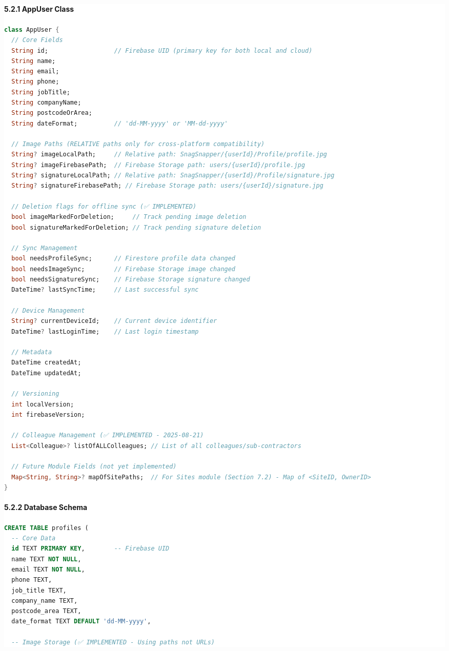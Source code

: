 #### 5.2.1 AppUser Class
```dart
class AppUser {
  // Core Fields
  String id;                  // Firebase UID (primary key for both local and cloud)
  String name;
  String email;
  String phone;
  String jobTitle;
  String companyName;
  String postcodeOrArea;
  String dateFormat;          // 'dd-MM-yyyy' or 'MM-dd-yyyy'
  
  // Image Paths (RELATIVE paths only for cross-platform compatibility)
  String? imageLocalPath;     // Relative path: SnagSnapper/{userId}/Profile/profile.jpg
  String? imageFirebasePath;  // Firebase Storage path: users/{userId}/profile.jpg
  String? signatureLocalPath; // Relative path: SnagSnapper/{userId}/Profile/signature.jpg
  String? signatureFirebasePath; // Firebase Storage path: users/{userId}/signature.jpg
  
  // Deletion flags for offline sync (✅ IMPLEMENTED)
  bool imageMarkedForDeletion;     // Track pending image deletion
  bool signatureMarkedForDeletion; // Track pending signature deletion
  
  // Sync Management
  bool needsProfileSync;      // Firestore profile data changed
  bool needsImageSync;        // Firebase Storage image changed  
  bool needsSignatureSync;    // Firebase Storage signature changed
  DateTime? lastSyncTime;     // Last successful sync
  
  // Device Management
  String? currentDeviceId;    // Current device identifier
  DateTime? lastLoginTime;    // Last login timestamp
  
  // Metadata
  DateTime createdAt;
  DateTime updatedAt;
  
  // Versioning
  int localVersion;
  int firebaseVersion;
  
  // Colleague Management (✅ IMPLEMENTED - 2025-08-21)
  List<Colleague>? listOfALLColleagues; // List of all colleagues/sub-contractors
  
  // Future Module Fields (not yet implemented)
  Map<String, String>? mapOfSitePaths;  // For Sites module (Section 7.2) - Map of <SiteID, OwnerID>
}
```

#### 5.2.2 Database Schema
```sql
CREATE TABLE profiles (
  -- Core Data
  id TEXT PRIMARY KEY,        -- Firebase UID
  name TEXT NOT NULL,
  email TEXT NOT NULL,
  phone TEXT,
  job_title TEXT,
  company_name TEXT,
  postcode_area TEXT,
  date_format TEXT DEFAULT 'dd-MM-yyyy',
  
  -- Image Storage (✅ IMPLEMENTED - Using paths not URLs)
```